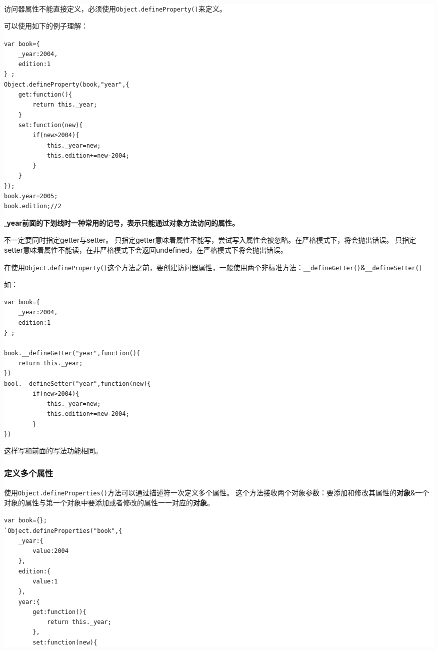 访问器属性不能直接定义，必须使用`Object.defineProperty()`来定义。

可以使用如下的例子理解：
```
var book={
	_year:2004,
	edition:1
} ;
Object.defineProperty(book,"year",{
	get:function(){
		return this._year;
	}
	set:function(new){
		if(new>2004){
			this._year=new;
			this.edition+=new-2004;
		}
	}
});
book.year=2005;
book.edition;//2
```

**_year前面的下划线时一种常用的记号，表示只能通过对象方法访问的属性。**

不一定要同时指定getter与setter。
只指定getter意味着属性不能写，尝试写入属性会被忽略。在严格模式下，将会抛出错误。
只指定setter意味着属性不能读，在非严格模式下会返回undefined，在严格模式下将会抛出错误。

在使用`Object.defineProperty()`这个方法之前，要创建访问器属性，一般使用两个非标准方法：`__defineGetter()`&`__defineSetter()`

如：
```
var book={
	_year:2004,
	edition:1
} ;

book.__defineGetter("year",function(){
	return this._year;
})
bool.__defineSetter("year",function(new){
		if(new>2004){
			this._year=new;
			this.edition+=new-2004;
		}
})
```
这样写和前面的写法功能相同。

### 定义多个属性
使用`Object.defineProperties()`方法可以通过描述符一次定义多个属性。
这个方法接收两个对象参数：要添加和修改其属性的**对象**&一个对象的属性与第一个对象中要添加或者修改的属性一一对应的**对象**。
```
var book={};
`Object.defineProperties("book",{
	_year:{
		value:2004
	},
	edition:{
		value:1
	},
	year:{
		get:function(){
			return this._year;
		},
		set:function(new){
```
